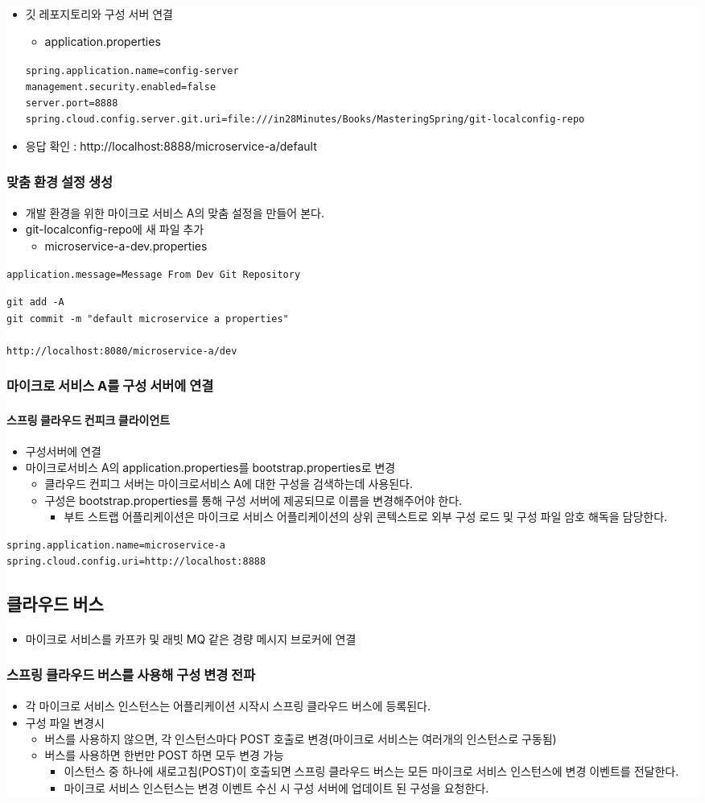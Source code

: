 - 깃 레포지토리와 구성 서버 연결

  - application.properties

  ```properties
  spring.application.name=config-server
  management.security.enabled=false
  server.port=8888
  spring.cloud.config.server.git.uri=file:///in28Minutes/Books/MasteringSpring/git-localconfig-repo
  ```

- 응답 확인 : http://localhost:8888/microservice-a/default

### 맞춤 환경 설정 생성

- 개발 환경을 위한 마이크로 서비스 A의 맞춤 설정을 만들어 본다.
- git-localconfig-repo에 새 파일 추가
  - microservice-a-dev.properties

```properties
application.message=Message From Dev Git Repository
```

```
git add -A
git commit -m "default microservice a properties"

http://localhost:8080/microservice-a/dev
```

### 마이크로 서비스 A를 구성 서버에 연결

#### 스프링 클라우드 컨피크 클라이언트

- 구성서버에 연결
- 마이크로서비스 A의 application.properties를 bootstrap.properties로 변경
  - 클라우드 컨피그 서버는 마이크로서비스 A에 대한 구성을 검색하는데 사용된다.
  - 구성은 bootstrap.properties를 통해 구성 서버에 제공되므로 이름을 변경해주어야 한다.
    - 부트 스트랩 어플리케이션은 마이크로 서비스 어플리케이션의 상위 콘텍스트로 외부 구성 로드 및 구성 파일 암호 해독을 담당한다.

```properties
spring.application.name=microservice-a
spring.cloud.config.uri=http://localhost:8888
```

## 클라우드 버스

- 마이크로 서비스를 카프카 및 래빗 MQ 같은 경량 메시지 브로커에 연결

### 스프링 클라우드 버스를 사용해 구성 변경 전파

- 각 마이크로 서비스 인스턴스는 어플리케이션 시작시 스프링 클라우드 버스에 등록된다.
- 구성 파일 변경시
  - 버스를 사용하지 않으면, 각 인스턴스마다 POST 호출로 변경(마이크로 서비스는 여러개의 인스턴스로 구동됨)
  - 버스를 사용하면 한번만 POST 하면 모두 변경 가능
    - 이스턴스 중 하나에 새로고침(POST)이 호출되면 스프링 클라우드 버스는 모든 마이크로 서비스 인스턴스에 변경 이벤트를 전달한다.
    - 마이크로 서비스 인스턴스는 변경 이벤트 수신 시 구성 서버에 업데이트 된 구성을 요청한다.
